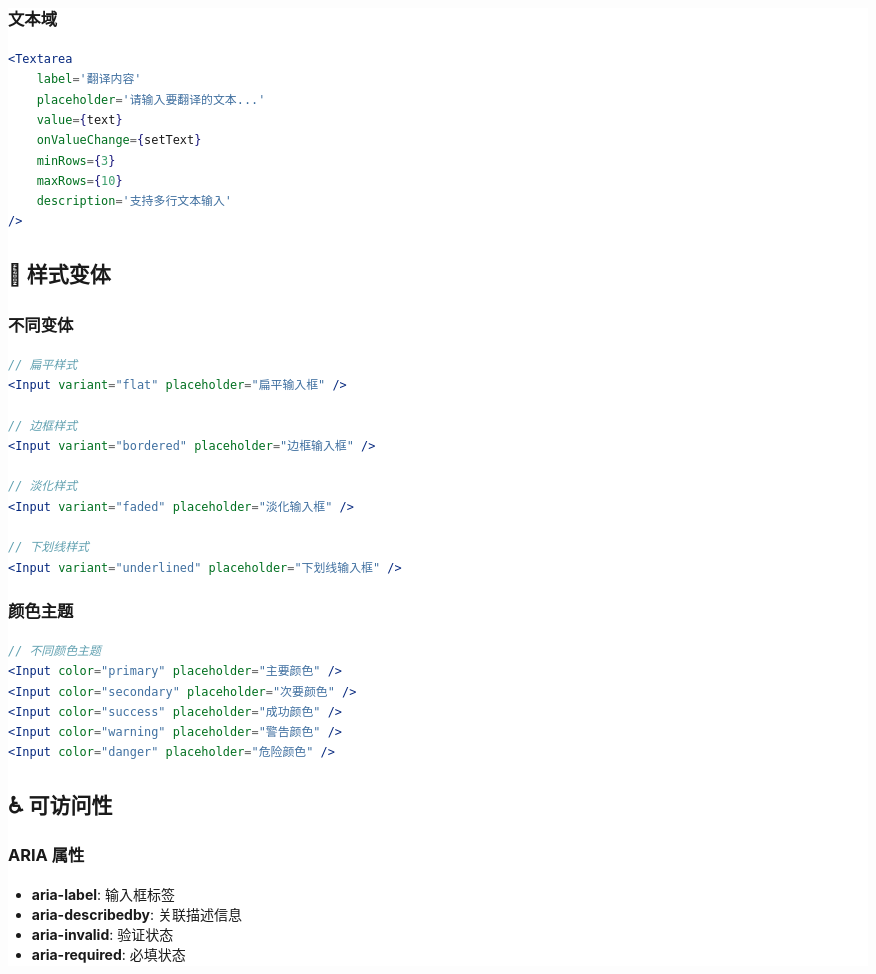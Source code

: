 ### 文本域

```jsx
<Textarea
    label='翻译内容'
    placeholder='请输入要翻译的文本...'
    value={text}
    onValueChange={setText}
    minRows={3}
    maxRows={10}
    description='支持多行文本输入'
/>
```

## 🎨 样式变体

### 不同变体

```jsx
// 扁平样式
<Input variant="flat" placeholder="扁平输入框" />

// 边框样式
<Input variant="bordered" placeholder="边框输入框" />

// 淡化样式
<Input variant="faded" placeholder="淡化输入框" />

// 下划线样式
<Input variant="underlined" placeholder="下划线输入框" />
```

### 颜色主题

```jsx
// 不同颜色主题
<Input color="primary" placeholder="主要颜色" />
<Input color="secondary" placeholder="次要颜色" />
<Input color="success" placeholder="成功颜色" />
<Input color="warning" placeholder="警告颜色" />
<Input color="danger" placeholder="危险颜色" />
```

## ♿ 可访问性

### ARIA 属性

-   **aria-label**: 输入框标签
-   **aria-describedby**: 关联描述信息
-   **aria-invalid**: 验证状态
-   **aria-required**: 必填状态
